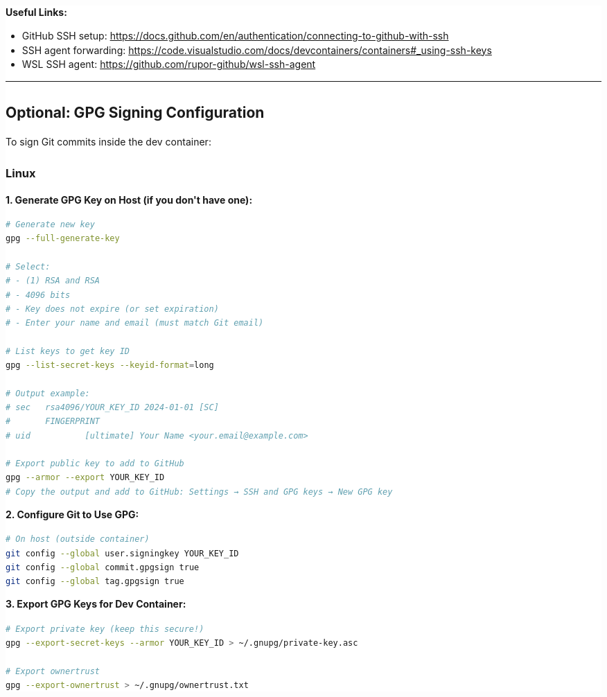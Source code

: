 **Useful Links:**
- GitHub SSH setup: https://docs.github.com/en/authentication/connecting-to-github-with-ssh
- SSH agent forwarding: https://code.visualstudio.com/docs/devcontainers/containers#_using-ssh-keys
- WSL SSH agent: https://github.com/rupor-github/wsl-ssh-agent

---

## Optional: GPG Signing Configuration

To sign Git commits inside the dev container:

### Linux

**1. Generate GPG Key on Host (if you don't have one):**

```bash
# Generate new key
gpg --full-generate-key

# Select:
# - (1) RSA and RSA
# - 4096 bits
# - Key does not expire (or set expiration)
# - Enter your name and email (must match Git email)

# List keys to get key ID
gpg --list-secret-keys --keyid-format=long

# Output example:
# sec   rsa4096/YOUR_KEY_ID 2024-01-01 [SC]
#       FINGERPRINT
# uid           [ultimate] Your Name <your.email@example.com>

# Export public key to add to GitHub
gpg --armor --export YOUR_KEY_ID
# Copy the output and add to GitHub: Settings → SSH and GPG keys → New GPG key
```

**2. Configure Git to Use GPG:**

```bash
# On host (outside container)
git config --global user.signingkey YOUR_KEY_ID
git config --global commit.gpgsign true
git config --global tag.gpgsign true
```

**3. Export GPG Keys for Dev Container:**

```bash
# Export private key (keep this secure!)
gpg --export-secret-keys --armor YOUR_KEY_ID > ~/.gnupg/private-key.asc

# Export ownertrust
gpg --export-ownertrust > ~/.gnupg/ownertrust.txt
```
